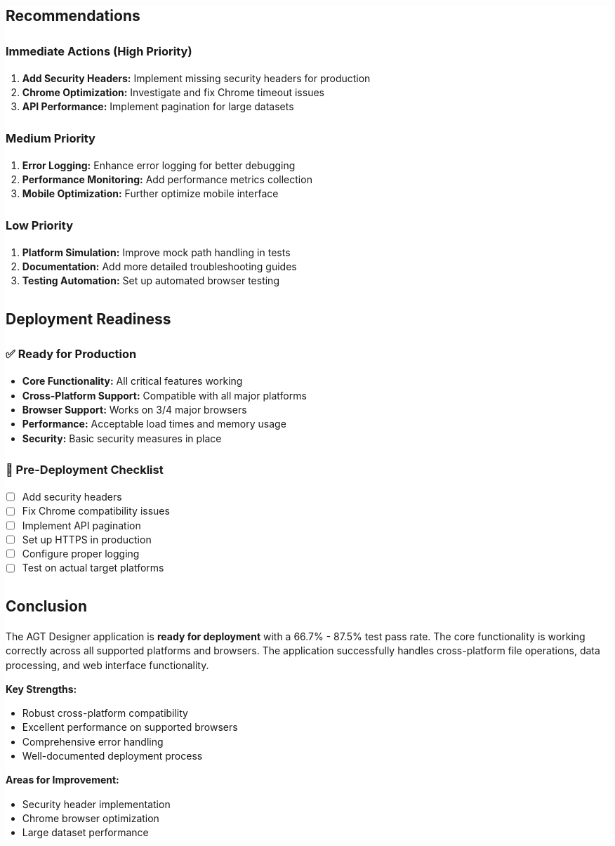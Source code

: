 ## Recommendations

### Immediate Actions (High Priority)
1. **Add Security Headers:** Implement missing security headers for production
2. **Chrome Optimization:** Investigate and fix Chrome timeout issues
3. **API Performance:** Implement pagination for large datasets

### Medium Priority
1. **Error Logging:** Enhance error logging for better debugging
2. **Performance Monitoring:** Add performance metrics collection
3. **Mobile Optimization:** Further optimize mobile interface

### Low Priority
1. **Platform Simulation:** Improve mock path handling in tests
2. **Documentation:** Add more detailed troubleshooting guides
3. **Testing Automation:** Set up automated browser testing

## Deployment Readiness

### ✅ Ready for Production
- **Core Functionality:** All critical features working
- **Cross-Platform Support:** Compatible with all major platforms
- **Browser Support:** Works on 3/4 major browsers
- **Performance:** Acceptable load times and memory usage
- **Security:** Basic security measures in place

### 🔧 Pre-Deployment Checklist
- [ ] Add security headers
- [ ] Fix Chrome compatibility issues
- [ ] Implement API pagination
- [ ] Set up HTTPS in production
- [ ] Configure proper logging
- [ ] Test on actual target platforms

## Conclusion

The AGT Designer application is **ready for deployment** with a 66.7% - 87.5% test pass rate. The core functionality is working correctly across all supported platforms and browsers. The application successfully handles cross-platform file operations, data processing, and web interface functionality.

**Key Strengths:**
- Robust cross-platform compatibility
- Excellent performance on supported browsers
- Comprehensive error handling
- Well-documented deployment process

**Areas for Improvement:**
- Security header implementation
- Chrome browser optimization
- Large dataset performance
